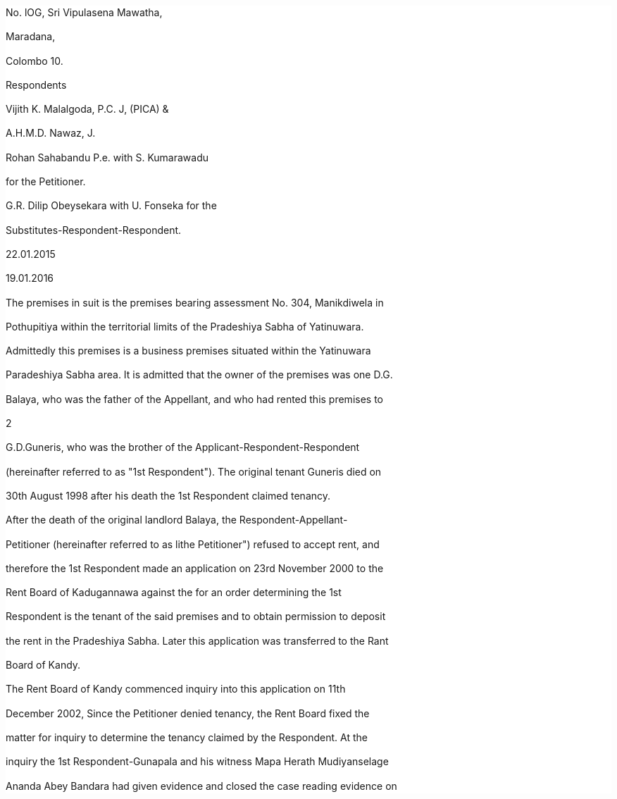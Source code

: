 No. lOG, Sri Vipulasena Mawatha,

Maradana,

Colombo 10.

Respondents

Vijith K. Malalgoda, P.C. J, (PICA) &

A.H.M.D. Nawaz, J.

Rohan Sahabandu P.e. with S. Kumarawadu

for the Petitioner.

G.R. Dilip Obeysekara with U. Fonseka for the

Substitutes-Respondent-Respondent.

22.01.2015

19.01.2016

The premises in suit is the premises bearing assessment No. 304, Manikdiwela in

Pothupitiya within the territorial limits of the Pradeshiya Sabha of Yatinuwara.

Admittedly this premises is a business premises situated within the Yatinuwara

Paradeshiya Sabha area. It is admitted that the owner of the premises was one D.G.

Balaya, who was the father of the Appellant, and who had rented this premises to

2

G.D.Guneris, who was the brother of the Applicant-Respondent-Respondent

(hereinafter referred to as "1st Respondent"). The original tenant Guneris died on

30th August 1998 after his death the 1st Respondent claimed tenancy.

After the death of the original landlord Balaya, the Respondent-Appellant-

Petitioner (hereinafter referred to as lithe Petitioner") refused to accept rent, and

therefore the 1st Respondent made an application on 23rd November 2000 to the

Rent Board of Kadugannawa against the for an order determining the 1st

Respondent is the tenant of the said premises and to obtain permission to deposit

the rent in the Pradeshiya Sabha. Later this application was transferred to the Rant

Board of Kandy.

The Rent Board of Kandy commenced inquiry into this application on 11th

December 2002, Since the Petitioner denied tenancy, the Rent Board fixed the

matter for inquiry to determine the tenancy claimed by the Respondent. At the

inquiry the 1st Respondent-Gunapala and his witness Mapa Herath Mudiyanselage

Ananda Abey Bandara had given evidence and closed the case reading evidence on
